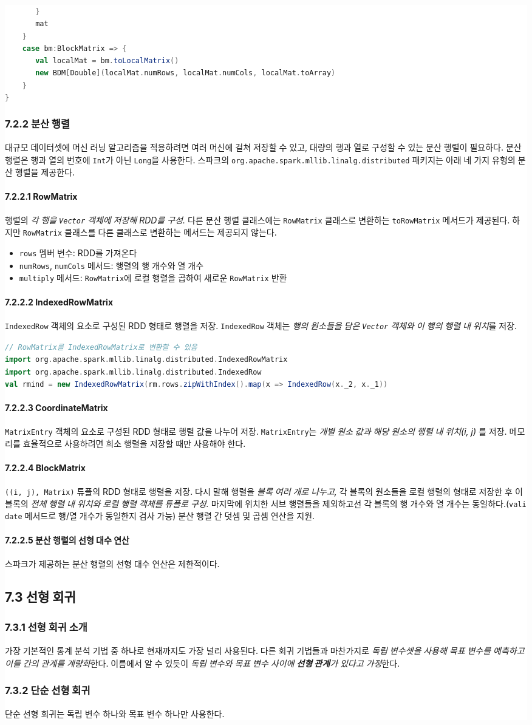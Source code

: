 ```scala
       }
       mat
    }
    case bm:BlockMatrix => {
       val localMat = bm.toLocalMatrix()
       new BDM[Double](localMat.numRows, localMat.numCols, localMat.toArray)
    }
}
```

### 7.2.2 분산 행렬
대규모 데이터셋에 머신 러닝 알고리즘을 적용하려면 여러 머신에 걸쳐 저장할 수 있고, 대량의 행과 열로 구성할 수 있는 분산 행렬이 필요하다. 분산 행렬은 행과 열의 번호에 `Int`가 아닌 `Long`을 사용한다. 스파크의 `org.apache.spark.mllib.linalg.distributed` 패키지는 아래 네 가지 유형의 분산 행렬을 제공한다.

#### 7.2.2.1 RowMatrix
행렬의 *각 행을 `Vector` 객체에 저장해 RDD를 구성.* 다른 분산 행렬 클래스에는 `RowMatrix` 클래스로 변환하는 `toRowMatrix` 메서드가 제공된다. 하지만 `RowMatrix` 클래스를 다른 클래스로 변환하는 메서드는 제공되지 않는다.
* `rows` 멤버 변수: RDD를 가져온다
* `numRows`, `numCols` 메서드: 행렬의 행 개수와 열 개수
* `multiply` 메서드: `RowMatrix`에 로컬 행렬을 곱하여 새로운 `RowMatrix` 반환

#### 7.2.2.2 IndexedRowMatrix
`IndexedRow` 객체의 요소로 구성된 RDD 형태로 행렬을 저장. `IndexedRow` 객체는 *행의 원소들을 담은 `Vector` 객체와 이 행의 행렬 내 위치*를 저장.

```scala
// RowMatrix를 IndexedRowMatrix로 변환할 수 있음
import org.apache.spark.mllib.linalg.distributed.IndexedRowMatrix
import org.apache.spark.mllib.linalg.distributed.IndexedRow
val rmind = new IndexedRowMatrix(rm.rows.zipWithIndex().map(x => IndexedRow(x._2, x._1))
```

#### 7.2.2.3 CoordinateMatrix
`MatrixEntry` 객체의 요소로 구성된 RDD 형태로 행렬 값을 나누어 저장. `MatrixEntry`는 *개별 원소 값과 해당 원소의 행렬 내 위치(i, j)* 를 저장. 메모리를 효율적으로 사용하려면 희소 행렬을 저장할 때만 사용해야 한다.

#### 7.2.2.4 BlockMatrix
`((i, j), Matrix)` 튜플의 RDD 형태로 행렬을 저장. 다시 말해 행렬을 *블록 여러 개로 나누고,* 각 블록의 원소들을 로컬 행렬의 형태로 저장한 후 이 블록의 *전체 행렬 내 위치와 로컬 행렬 객체를 튜플로 구성.* 마지막에 위치한 서브 행렬들을 제외하고선 각 블록의 행 개수와 열 개수는 동일하다.(`validate` 메서드로 행/열 개수가 동일한지 검사 가능) 분산 행렬 간 덧셈 및 곱셈 연산을 지원.

#### 7.2.2.5 분산 행렬의 선형 대수 연산
스파크가 제공하는 분산 행렬의 선형 대수 연산은 제한적이다.

## 7.3 선형 회귀
### 7.3.1 선형 회귀 소개
가장 기본적인 통계 분석 기법 중 하나로 현재까지도 가장 널리 사용된다. 다른 회귀 기법들과 마찬가지로 *독립 변수셋을 사용해 목표 변수를 예측하고 이들 간의 관계를 계량화*한다. 이름에서 알 수 있듯이 *독립 변수와 목표 변수 사이에 **선형 관계**가 있다고 가정*한다.

### 7.3.2 단순 선형 회귀
단순 선형 회귀는 독립 변수 하나와 목표 변수 하나만 사용한다.
